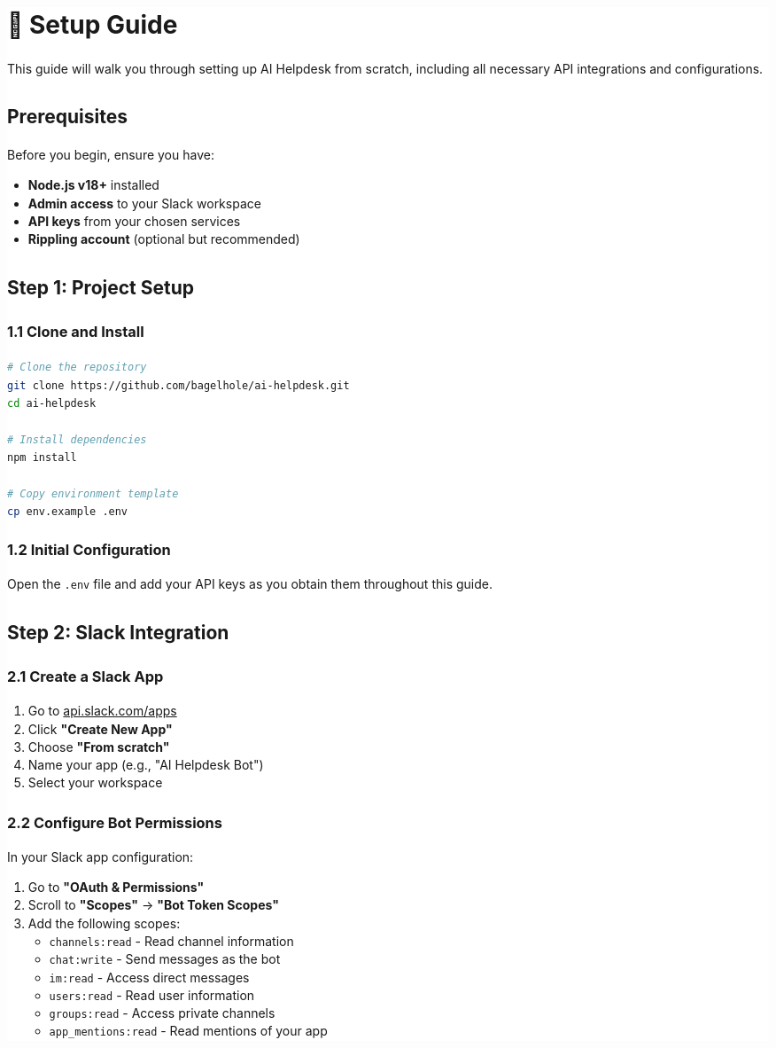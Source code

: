 # 🚀 Setup Guide

This guide will walk you through setting up AI Helpdesk from scratch, including all necessary API integrations and configurations.

## Prerequisites

Before you begin, ensure you have:

- **Node.js v18+** installed
- **Admin access** to your Slack workspace
- **API keys** from your chosen services
- **Rippling account** (optional but recommended)

## Step 1: Project Setup

### 1.1 Clone and Install

```bash
# Clone the repository
git clone https://github.com/bagelhole/ai-helpdesk.git
cd ai-helpdesk

# Install dependencies
npm install

# Copy environment template
cp env.example .env
```

### 1.2 Initial Configuration

Open the `.env` file and add your API keys as you obtain them throughout this guide.

## Step 2: Slack Integration

### 2.1 Create a Slack App

1. Go to [api.slack.com/apps](https://api.slack.com/apps)
2. Click **"Create New App"**
3. Choose **"From scratch"**
4. Name your app (e.g., "AI Helpdesk Bot")
5. Select your workspace

### 2.2 Configure Bot Permissions

In your Slack app configuration:

1. Go to **"OAuth & Permissions"**
2. Scroll to **"Scopes"** → **"Bot Token Scopes"**
3. Add the following scopes:
   - `channels:read` - Read channel information
   - `chat:write` - Send messages as the bot
   - `im:read` - Access direct messages
   - `users:read` - Read user information
   - `groups:read` - Access private channels
   - `app_mentions:read` - Read mentions of your app
